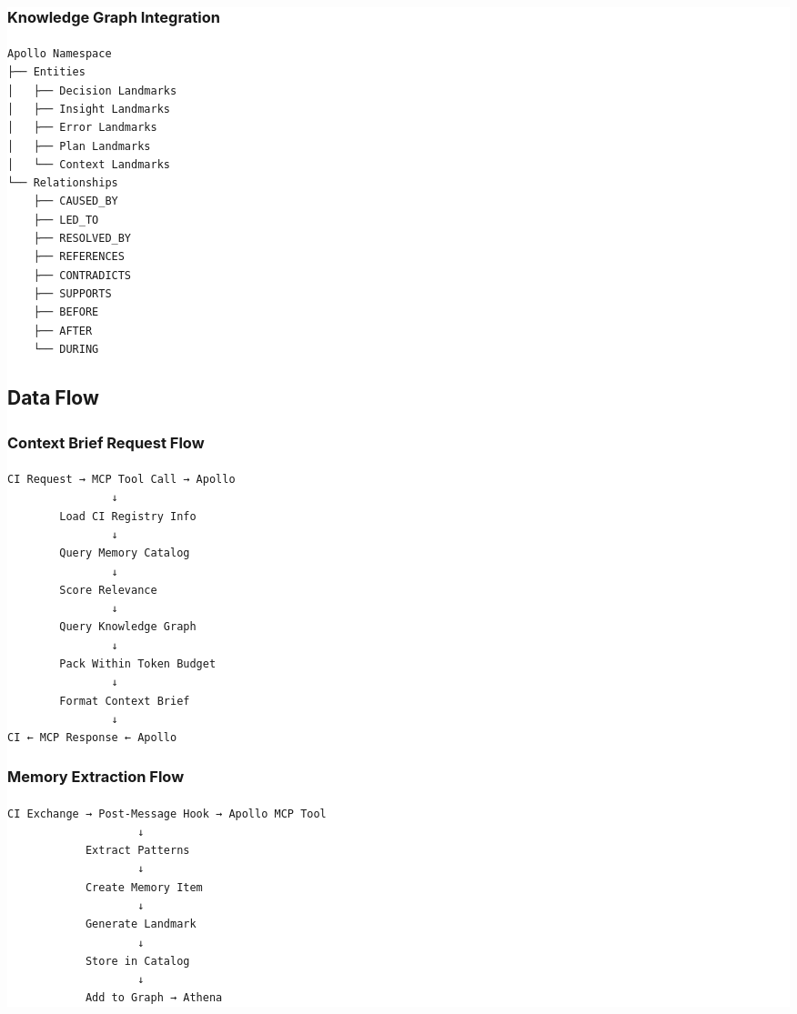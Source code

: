 ### Knowledge Graph Integration
```
Apollo Namespace
├── Entities
│   ├── Decision Landmarks
│   ├── Insight Landmarks
│   ├── Error Landmarks
│   ├── Plan Landmarks
│   └── Context Landmarks
└── Relationships
    ├── CAUSED_BY
    ├── LED_TO
    ├── RESOLVED_BY
    ├── REFERENCES
    ├── CONTRADICTS
    ├── SUPPORTS
    ├── BEFORE
    ├── AFTER
    └── DURING
```

## Data Flow

### Context Brief Request Flow
```
CI Request → MCP Tool Call → Apollo
                ↓
        Load CI Registry Info
                ↓
        Query Memory Catalog
                ↓
        Score Relevance
                ↓
        Query Knowledge Graph
                ↓
        Pack Within Token Budget
                ↓
        Format Context Brief
                ↓
CI ← MCP Response ← Apollo
```

### Memory Extraction Flow
```
CI Exchange → Post-Message Hook → Apollo MCP Tool
                    ↓
            Extract Patterns
                    ↓
            Create Memory Item
                    ↓
            Generate Landmark
                    ↓
            Store in Catalog
                    ↓
            Add to Graph → Athena
```
